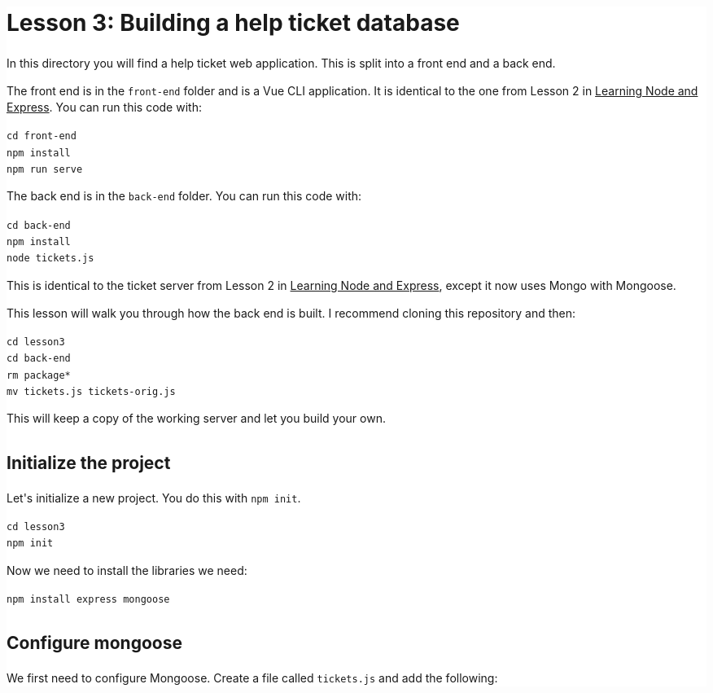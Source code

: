 # Lesson 3: Building a help ticket database

In this directory you will find a help ticket web application. This
is split into a front end and a back end.

The front end is in the `front-end` folder and is a Vue CLI application.
It is identical to the one from Lesson 2 in [Learning Node and Express](https://github.com/BYU-CS-260/learning-node-express). You can run this code with:

```
cd front-end
npm install
npm run serve
```

The back end is in the `back-end` folder. You can run this code with:

```
cd back-end
npm install
node tickets.js
```

This is identical to the ticket server from Lesson 2 in [Learning Node and Express](https://github.com/BYU-CS-260/learning-node-express), except it now uses Mongo with Mongoose.

This lesson will walk you through how the back end is built.
I recommend cloning this repository and then:

```
cd lesson3
cd back-end
rm package*
mv tickets.js tickets-orig.js
```

This will keep a copy of the working server and let you build your own.

## Initialize the project

Let's initialize a new project. You do this with `npm init`.

```
cd lesson3
npm init
```

Now we need to install the libraries we need:

```
npm install express mongoose
```

## Configure mongoose

We first need to configure Mongoose. Create a file called `tickets.js`
and add the following:
